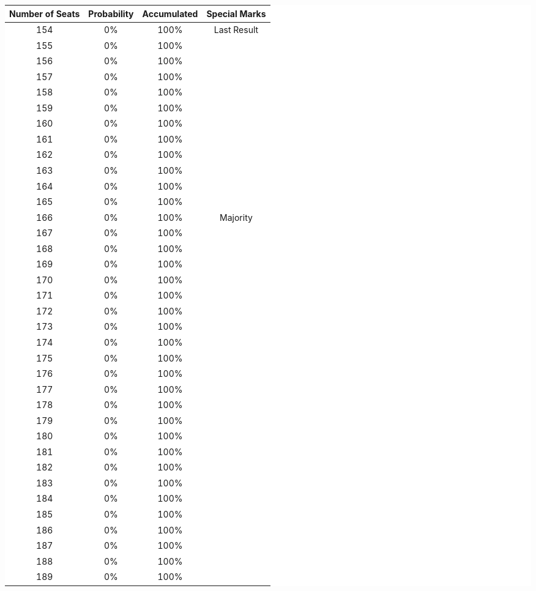 | Number of Seats | Probability | Accumulated | Special Marks |
|:---------------:|:-----------:|:-----------:|:-------------:|
| 154 | 0% | 100% | Last Result |
| 155 | 0% | 100% |  |
| 156 | 0% | 100% |  |
| 157 | 0% | 100% |  |
| 158 | 0% | 100% |  |
| 159 | 0% | 100% |  |
| 160 | 0% | 100% |  |
| 161 | 0% | 100% |  |
| 162 | 0% | 100% |  |
| 163 | 0% | 100% |  |
| 164 | 0% | 100% |  |
| 165 | 0% | 100% |  |
| 166 | 0% | 100% | Majority |
| 167 | 0% | 100% |  |
| 168 | 0% | 100% |  |
| 169 | 0% | 100% |  |
| 170 | 0% | 100% |  |
| 171 | 0% | 100% |  |
| 172 | 0% | 100% |  |
| 173 | 0% | 100% |  |
| 174 | 0% | 100% |  |
| 175 | 0% | 100% |  |
| 176 | 0% | 100% |  |
| 177 | 0% | 100% |  |
| 178 | 0% | 100% |  |
| 179 | 0% | 100% |  |
| 180 | 0% | 100% |  |
| 181 | 0% | 100% |  |
| 182 | 0% | 100% |  |
| 183 | 0% | 100% |  |
| 184 | 0% | 100% |  |
| 185 | 0% | 100% |  |
| 186 | 0% | 100% |  |
| 187 | 0% | 100% |  |
| 188 | 0% | 100% |  |
| 189 | 0% | 100% |  |